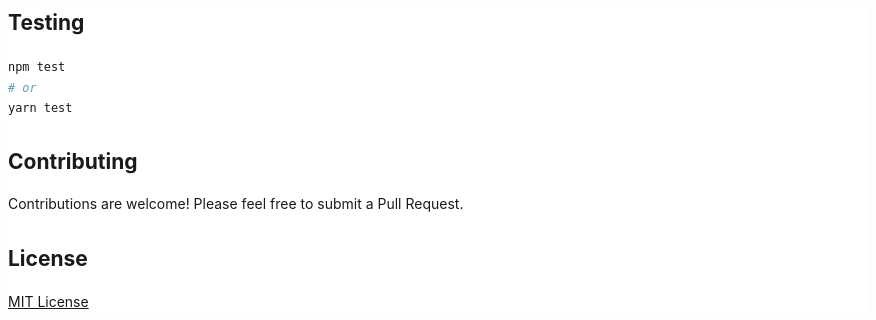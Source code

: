 ## Testing

```bash
npm test
# or
yarn test
```

## Contributing

Contributions are welcome! Please feel free to submit a Pull Request.

## License

[MIT License](LICENSE)